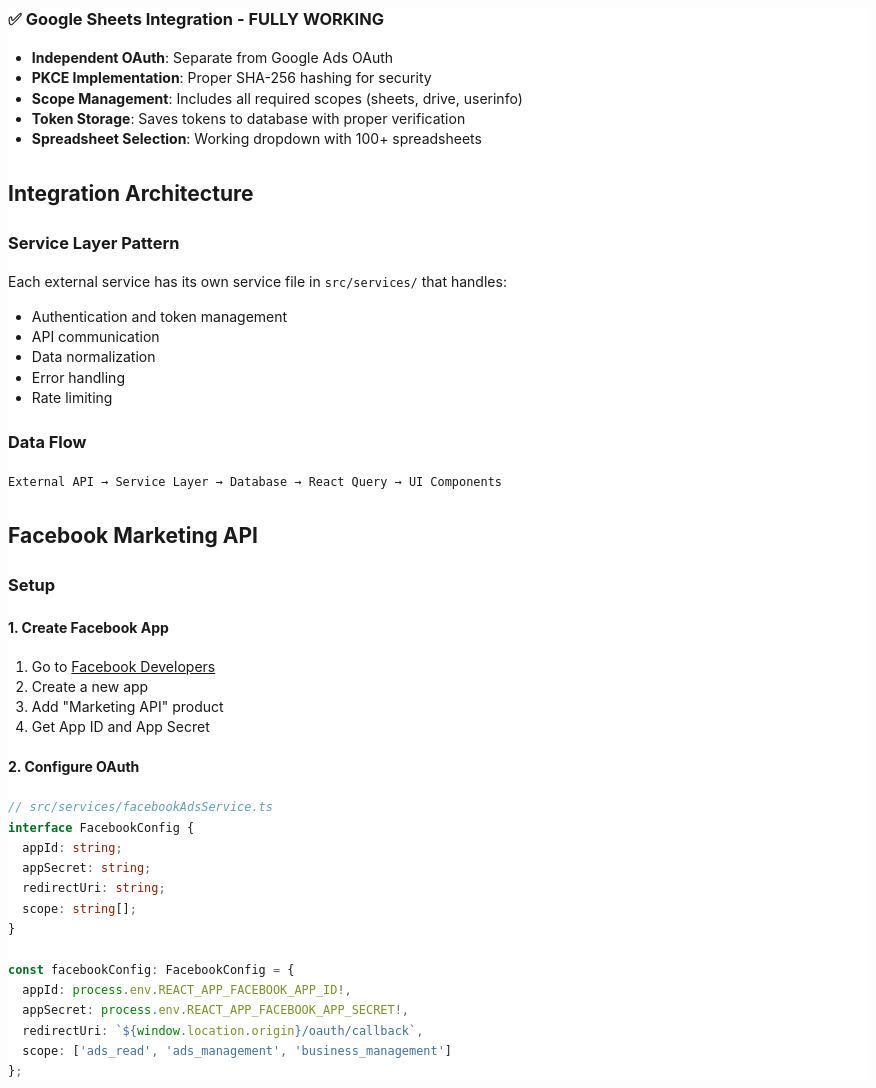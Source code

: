 ### ✅ Google Sheets Integration - FULLY WORKING
- **Independent OAuth**: Separate from Google Ads OAuth
- **PKCE Implementation**: Proper SHA-256 hashing for security
- **Scope Management**: Includes all required scopes (sheets, drive, userinfo)
- **Token Storage**: Saves tokens to database with proper verification
- **Spreadsheet Selection**: Working dropdown with 100+ spreadsheets

## Integration Architecture

### Service Layer Pattern
Each external service has its own service file in `src/services/` that handles:
- Authentication and token management
- API communication
- Data normalization
- Error handling
- Rate limiting

### Data Flow
```
External API → Service Layer → Database → React Query → UI Components
```

## Facebook Marketing API

### Setup

#### 1. Create Facebook App
1. Go to [Facebook Developers](https://developers.facebook.com/)
2. Create a new app
3. Add "Marketing API" product
4. Get App ID and App Secret

#### 2. Configure OAuth
```typescript
// src/services/facebookAdsService.ts
interface FacebookConfig {
  appId: string;
  appSecret: string;
  redirectUri: string;
  scope: string[];
}

const facebookConfig: FacebookConfig = {
  appId: process.env.REACT_APP_FACEBOOK_APP_ID!,
  appSecret: process.env.REACT_APP_FACEBOOK_APP_SECRET!,
  redirectUri: `${window.location.origin}/oauth/callback`,
  scope: ['ads_read', 'ads_management', 'business_management']
};
```
